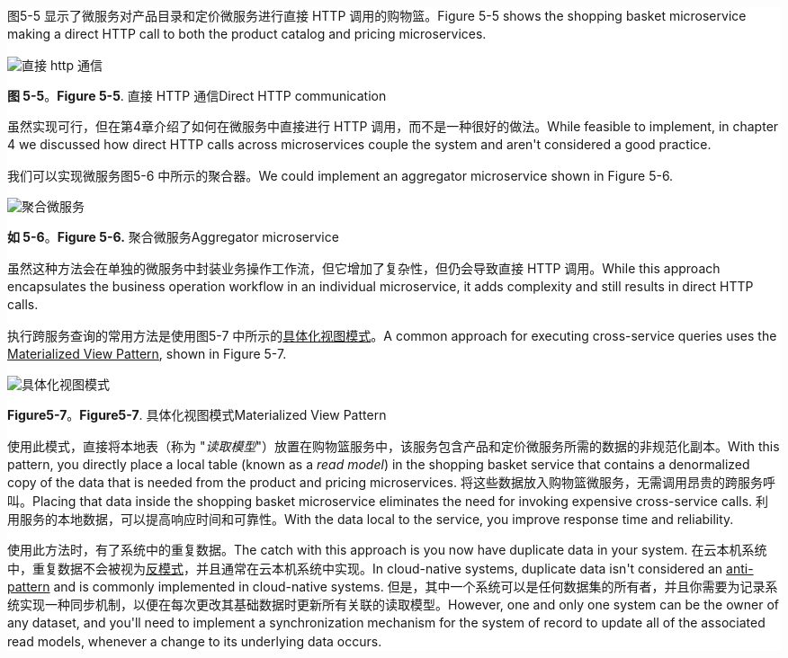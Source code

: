 <span data-ttu-id="a1cca-119">图5-5 显示了微服务对产品目录和定价微服务进行直接 HTTP 调用的购物篮。</span><span class="sxs-lookup"><span data-stu-id="a1cca-119">Figure 5-5 shows the shopping basket microservice making a direct HTTP call to both the product catalog and pricing microservices.</span></span>

![直接 http 通信](./media/direct-http-communication.png)

<span data-ttu-id="a1cca-121">**图 5-5**。</span><span class="sxs-lookup"><span data-stu-id="a1cca-121">**Figure 5-5**.</span></span> <span data-ttu-id="a1cca-122">直接 HTTP 通信</span><span class="sxs-lookup"><span data-stu-id="a1cca-122">Direct HTTP communication</span></span>

<span data-ttu-id="a1cca-123">虽然实现可行，但在第4章介绍了如何在微服务中直接进行 HTTP 调用，而不是一种很好的做法。</span><span class="sxs-lookup"><span data-stu-id="a1cca-123">While feasible to implement, in chapter 4 we discussed how direct HTTP calls across microservices couple the system and aren't considered a good practice.</span></span>

<span data-ttu-id="a1cca-124">我们可以实现微服务图5-6 中所示的聚合器。</span><span class="sxs-lookup"><span data-stu-id="a1cca-124">We could implement an aggregator microservice shown in Figure 5-6.</span></span>

![聚合微服务](./media/aggregator-microservice.png)

<span data-ttu-id="a1cca-126">**如 5-6**。</span><span class="sxs-lookup"><span data-stu-id="a1cca-126">**Figure 5-6.**</span></span> <span data-ttu-id="a1cca-127">聚合微服务</span><span class="sxs-lookup"><span data-stu-id="a1cca-127">Aggregator microservice</span></span>

<span data-ttu-id="a1cca-128">虽然这种方法会在单独的微服务中封装业务操作工作流，但它增加了复杂性，但仍会导致直接 HTTP 调用。</span><span class="sxs-lookup"><span data-stu-id="a1cca-128">While this approach encapsulates the business operation workflow in an individual microservice, it adds complexity and still results in direct HTTP calls.</span></span>

<span data-ttu-id="a1cca-129">执行跨服务查询的常用方法是使用图5-7 中所示的[具体化视图模式](https://docs.microsoft.com/azure/architecture/patterns/materialized-view)。</span><span class="sxs-lookup"><span data-stu-id="a1cca-129">A common approach for executing cross-service queries uses the [Materialized View Pattern](https://docs.microsoft.com/azure/architecture/patterns/materialized-view), shown in Figure 5-7.</span></span>

![具体化视图模式](./media/materialized-view-pattern.png)

<span data-ttu-id="a1cca-131">**Figure5-7**。</span><span class="sxs-lookup"><span data-stu-id="a1cca-131">**Figure5-7**.</span></span> <span data-ttu-id="a1cca-132">具体化视图模式</span><span class="sxs-lookup"><span data-stu-id="a1cca-132">Materialized View Pattern</span></span>

<span data-ttu-id="a1cca-133">使用此模式，直接将本地表（称为 "*读取模型*"）放置在购物篮服务中，该服务包含产品和定价微服务所需的数据的非规范化副本。</span><span class="sxs-lookup"><span data-stu-id="a1cca-133">With this pattern, you directly place a local table (known as a *read model*) in the shopping basket service that contains a denormalized copy of the data that is needed from the product and pricing microservices.</span></span> <span data-ttu-id="a1cca-134">将这些数据放入购物篮微服务，无需调用昂贵的跨服务呼叫。</span><span class="sxs-lookup"><span data-stu-id="a1cca-134">Placing that data inside the shopping basket microservice eliminates the need for invoking expensive cross-service calls.</span></span> <span data-ttu-id="a1cca-135">利用服务的本地数据，可以提高响应时间和可靠性。</span><span class="sxs-lookup"><span data-stu-id="a1cca-135">With the data local to the service, you improve response time and reliability.</span></span>

<span data-ttu-id="a1cca-136">使用此方法时，有了系统中的重复数据。</span><span class="sxs-lookup"><span data-stu-id="a1cca-136">The catch with this approach is you now have duplicate data in your system.</span></span> <span data-ttu-id="a1cca-137">在云本机系统中，重复数据不会被视为[反模式](https://en.wikipedia.org/wiki/Anti-pattern)，并且通常在云本机系统中实现。</span><span class="sxs-lookup"><span data-stu-id="a1cca-137">In cloud-native systems, duplicate data isn't considered an [anti-pattern](https://en.wikipedia.org/wiki/Anti-pattern) and is commonly implemented in cloud-native systems.</span></span> <span data-ttu-id="a1cca-138">但是，其中一个系统可以是任何数据集的所有者，并且你需要为记录系统实现一种同步机制，以便在每次更改其基础数据时更新所有关联的读取模型。</span><span class="sxs-lookup"><span data-stu-id="a1cca-138">However, one and only one system can be the owner of any dataset, and you'll need to implement a synchronization mechanism for the system of record to update all of the associated read models, whenever a change to its underlying data occurs.</span></span>
